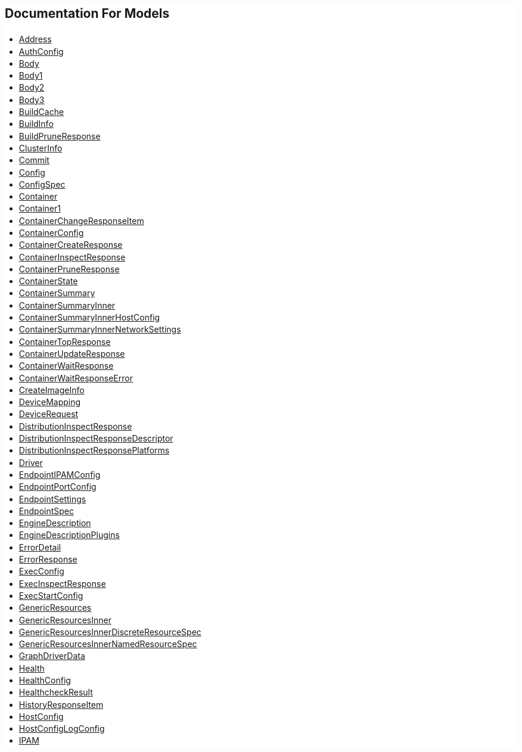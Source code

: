
## Documentation For Models

 - [Address](docs/Model/Address.md)
 - [AuthConfig](docs/Model/AuthConfig.md)
 - [Body](docs/Model/Body.md)
 - [Body1](docs/Model/Body1.md)
 - [Body2](docs/Model/Body2.md)
 - [Body3](docs/Model/Body3.md)
 - [BuildCache](docs/Model/BuildCache.md)
 - [BuildInfo](docs/Model/BuildInfo.md)
 - [BuildPruneResponse](docs/Model/BuildPruneResponse.md)
 - [ClusterInfo](docs/Model/ClusterInfo.md)
 - [Commit](docs/Model/Commit.md)
 - [Config](docs/Model/Config.md)
 - [ConfigSpec](docs/Model/ConfigSpec.md)
 - [Container](docs/Model/Container.md)
 - [Container1](docs/Model/Container1.md)
 - [ContainerChangeResponseItem](docs/Model/ContainerChangeResponseItem.md)
 - [ContainerConfig](docs/Model/ContainerConfig.md)
 - [ContainerCreateResponse](docs/Model/ContainerCreateResponse.md)
 - [ContainerInspectResponse](docs/Model/ContainerInspectResponse.md)
 - [ContainerPruneResponse](docs/Model/ContainerPruneResponse.md)
 - [ContainerState](docs/Model/ContainerState.md)
 - [ContainerSummary](docs/Model/ContainerSummary.md)
 - [ContainerSummaryInner](docs/Model/ContainerSummaryInner.md)
 - [ContainerSummaryInnerHostConfig](docs/Model/ContainerSummaryInnerHostConfig.md)
 - [ContainerSummaryInnerNetworkSettings](docs/Model/ContainerSummaryInnerNetworkSettings.md)
 - [ContainerTopResponse](docs/Model/ContainerTopResponse.md)
 - [ContainerUpdateResponse](docs/Model/ContainerUpdateResponse.md)
 - [ContainerWaitResponse](docs/Model/ContainerWaitResponse.md)
 - [ContainerWaitResponseError](docs/Model/ContainerWaitResponseError.md)
 - [CreateImageInfo](docs/Model/CreateImageInfo.md)
 - [DeviceMapping](docs/Model/DeviceMapping.md)
 - [DeviceRequest](docs/Model/DeviceRequest.md)
 - [DistributionInspectResponse](docs/Model/DistributionInspectResponse.md)
 - [DistributionInspectResponseDescriptor](docs/Model/DistributionInspectResponseDescriptor.md)
 - [DistributionInspectResponsePlatforms](docs/Model/DistributionInspectResponsePlatforms.md)
 - [Driver](docs/Model/Driver.md)
 - [EndpointIPAMConfig](docs/Model/EndpointIPAMConfig.md)
 - [EndpointPortConfig](docs/Model/EndpointPortConfig.md)
 - [EndpointSettings](docs/Model/EndpointSettings.md)
 - [EndpointSpec](docs/Model/EndpointSpec.md)
 - [EngineDescription](docs/Model/EngineDescription.md)
 - [EngineDescriptionPlugins](docs/Model/EngineDescriptionPlugins.md)
 - [ErrorDetail](docs/Model/ErrorDetail.md)
 - [ErrorResponse](docs/Model/ErrorResponse.md)
 - [ExecConfig](docs/Model/ExecConfig.md)
 - [ExecInspectResponse](docs/Model/ExecInspectResponse.md)
 - [ExecStartConfig](docs/Model/ExecStartConfig.md)
 - [GenericResources](docs/Model/GenericResources.md)
 - [GenericResourcesInner](docs/Model/GenericResourcesInner.md)
 - [GenericResourcesInnerDiscreteResourceSpec](docs/Model/GenericResourcesInnerDiscreteResourceSpec.md)
 - [GenericResourcesInnerNamedResourceSpec](docs/Model/GenericResourcesInnerNamedResourceSpec.md)
 - [GraphDriverData](docs/Model/GraphDriverData.md)
 - [Health](docs/Model/Health.md)
 - [HealthConfig](docs/Model/HealthConfig.md)
 - [HealthcheckResult](docs/Model/HealthcheckResult.md)
 - [HistoryResponseItem](docs/Model/HistoryResponseItem.md)
 - [HostConfig](docs/Model/HostConfig.md)
 - [HostConfigLogConfig](docs/Model/HostConfigLogConfig.md)
 - [IPAM](docs/Model/IPAM.md)